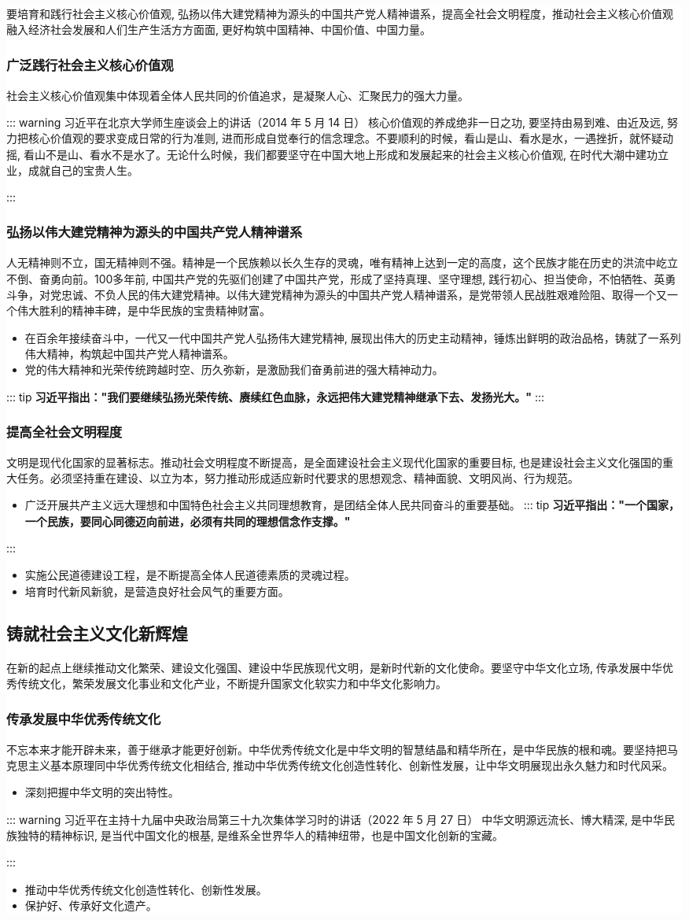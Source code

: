 要培育和践行社会主义核心价值观, 弘扬以伟大建党精神为源头的中国共产党人精神谱系，提高全社会文明程度，推动社会主义核心价值观融入经济社会发展和人们生产生活方方面面, 更好构筑中国精神、中国价值、中国力量。

### 广泛践行社会主义核心价值观

社会主义核心价值观集中体现着全体人民共同的价值追求，是凝聚人心、汇聚民力的强大力量。

::: warning 习近平在北京大学师生座谈会上的讲话（2014 年 5 月 14 日）
核心价值观的养成绝非一日之功, 要坚持由易到难、由近及远, 努力把核心价值观的要求变成日常的行为准则, 进而形成自觉奉行的信念理念。不要顺利的时候，看山是山、看水是水，一遇挫折，就怀疑动摇, 看山不是山、看水不是水了。无论什么时候，我们都要坚守在中国大地上形成和发展起来的社会主义核心价值观, 在时代大潮中建功立业，成就自己的宝贵人生。

:::


### 弘扬以伟大建党精神为源头的中国共产党人精神谱系

人无精神则不立，国无精神则不强。精神是一个民族赖以长久生存的灵魂，唯有精神上达到一定的高度，这个民族才能在历史的洪流中屹立不倒、奋勇向前。100多年前, 中国共产党的先驱们创建了中国共产党，形成了坚持真理、坚守理想, 践行初心、担当使命，不怕牺牲、英勇斗争，对党忠诚、不负人民的伟大建党精神。以伟大建党精神为源头的中国共产党人精神谱系，是党带领人民战胜艰难险阻、取得一个又一个伟大胜利的精神丰碑，是中华民族的宝贵精神财富。

- 在百余年接续奋斗中，一代又一代中国共产党人弘扬伟大建党精神, 展现出伟大的历史主动精神，锤炼出鲜明的政治品格，铸就了一系列伟大精神，构筑起中国共产党人精神谱系。
- 党的伟大精神和光荣传统跨越时空、历久弥新，是激励我们奋勇前进的强大精神动力。

::: tip
**习近平指出："我们要继续弘扬光荣传统、赓续红色血脉，永远把伟大建党精神继承下去、发扬光大。"**
:::

### 提高全社会文明程度
文明是现代化国家的显著标志。推动社会文明程度不断提高，是全面建设社会主义现代化国家的重要目标, 也是建设社会主义文化强国的重大任务。必须坚持重在建设、以立为本，努力推动形成适应新时代要求的思想观念、精神面貌、文明风尚、行为规范。

- 广泛开展共产主义远大理想和中国特色社会主义共同理想教育，是团结全体人民共同奋斗的重要基础。
::: tip 
**习近平指出："一个国家，一个民族，要同心同德迈向前进，必须有共同的理想信念作支撑。"**

:::
- 实施公民道德建设工程，是不断提高全体人民道德素质的灵魂过程。
- 培育时代新风新貌，是营造良好社会风气的重要方面。

## 铸就社会主义文化新辉煌
在新的起点上继续推动文化繁荣、建设文化强国、建设中华民族现代文明，是新时代新的文化使命。要坚守中华文化立场, 传承发展中华优秀传统文化，繁荣发展文化事业和文化产业，不断提升国家文化软实力和中华文化影响力。

### 传承发展中华优秀传统文化

不忘本来才能开辟未来，善于继承才能更好创新。中华优秀传统文化是中华文明的智慧结晶和精华所在，是中华民族的根和魂。要坚持把马克思主义基本原理同中华优秀传统文化相结合, 推动中华优秀传统文化创造性转化、创新性发展，让中华文明展现出永久魅力和时代风采。

- 深刻把握中华文明的突出特性。

::: warning 习近平在主持十九届中央政治局第三十九次集体学习时的讲话（2022 年 5 月 27 日）
中华文明源远流长、博大精深, 是中华民族独特的精神标识, 是当代中国文化的根基, 是维系全世界华人的精神纽带，也是中国文化创新的宝藏。

:::

- 推动中华优秀传统文化创造性转化、创新性发展。
- 保护好、传承好文化遗产。
